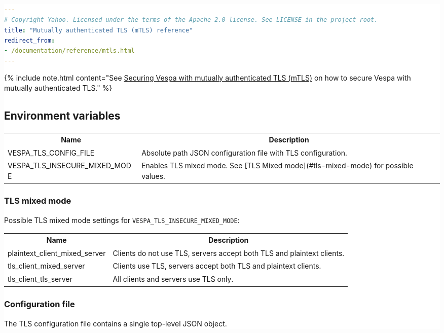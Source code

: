 ```yaml
---
# Copyright Yahoo. Licensed under the terms of the Apache 2.0 license. See LICENSE in the project root.
title: "Mutually authenticated TLS (mTLS) reference"
redirect_from:
- /documentation/reference/mtls.html
---
```


{% include note.html content="See [Securing Vespa with mutually authenticated TLS (mTLS)](../mtls.html) 
on how to secure Vespa with mutually authenticated TLS."
%}

## Environment variables


<table class="table table-striped">
    <tr><th>Name</th><th>Description</th></tr>
    <tr>
        <td>VESPA_TLS_CONFIG_FILE</td>
        <td>Absolute path JSON configuration file with TLS configuration.</td>
    </tr>
    <tr>
        <td>VESPA_TLS_INSECURE_MIXED_MODE</td>
        <td markdown="span">Enables TLS mixed mode. See [TLS Mixed mode](#tls-mixed-mode) for possible values.</td>
    </tr>
</table>

### TLS mixed mode
Possible TLS mixed mode settings for `VESPA_TLS_INSECURE_MIXED_MODE`:

<table class="table table-striped">
    <tr><th>Name</th><th>Description</th></tr>
    <tr>
        <td>plaintext_client_mixed_server</td>
        <td>Clients do not use TLS, servers accept both TLS and plaintext clients.</td>
    </tr>
    <tr>
        <td>tls_client_mixed_server</td>
        <td>Clients use TLS, servers accept both TLS and plaintext clients.</td>
    </tr>
    <tr>
        <td>tls_client_tls_server</td>
        <td>All clients and servers use TLS only.</td>
    </tr>
</table>

### Configuration file
The TLS configuration file contains a single top-level JSON object.
